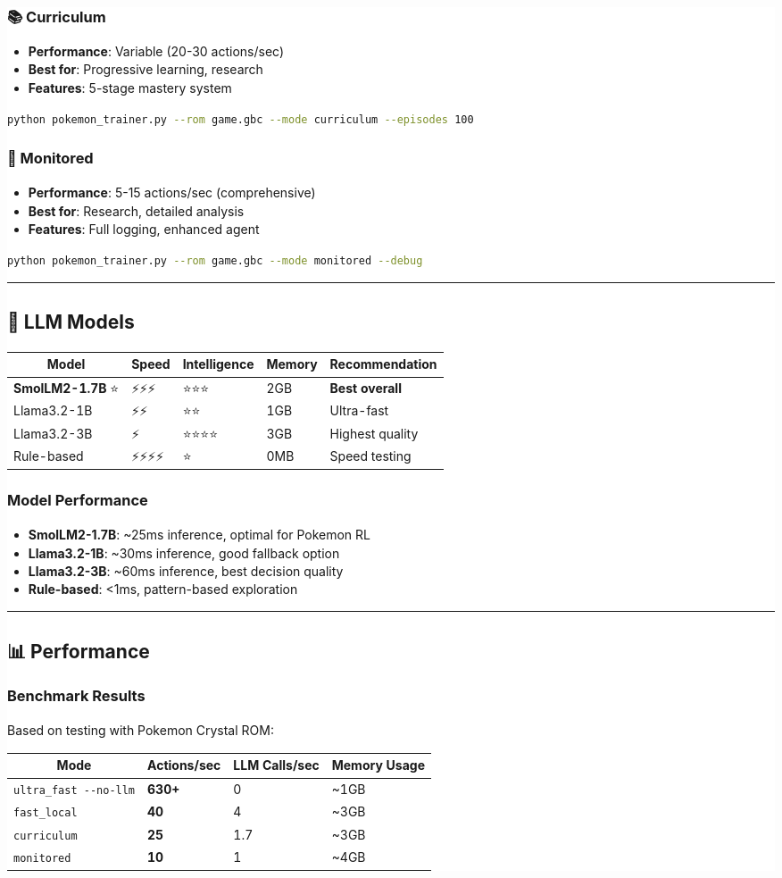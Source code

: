 ### **📚 Curriculum**
- **Performance**: Variable (20-30 actions/sec)
- **Best for**: Progressive learning, research
- **Features**: 5-stage mastery system
```bash
python pokemon_trainer.py --rom game.gbc --mode curriculum --episodes 100
```

### **🔬 Monitored**
- **Performance**: 5-15 actions/sec (comprehensive)
- **Best for**: Research, detailed analysis
- **Features**: Full logging, enhanced agent
```bash
python pokemon_trainer.py --rom game.gbc --mode monitored --debug
```

---

## 🤖 **LLM Models**

| Model | Speed | Intelligence | Memory | Recommendation |
|-------|--------|-------------|---------|----------------|
| **SmolLM2-1.7B** ⭐ | ⚡⚡⚡ | ⭐⭐⭐ | 2GB | **Best overall** |
| Llama3.2-1B | ⚡⚡ | ⭐⭐ | 1GB | Ultra-fast |
| Llama3.2-3B | ⚡ | ⭐⭐⭐⭐ | 3GB | Highest quality |
| Rule-based | ⚡⚡⚡⚡ | ⭐ | 0MB | Speed testing |

### **Model Performance**
- **SmolLM2-1.7B**: ~25ms inference, optimal for Pokemon RL
- **Llama3.2-1B**: ~30ms inference, good fallback option  
- **Llama3.2-3B**: ~60ms inference, best decision quality
- **Rule-based**: <1ms, pattern-based exploration

---

## 📊 **Performance**

### **Benchmark Results**
Based on testing with Pokemon Crystal ROM:

| Mode | Actions/sec | LLM Calls/sec | Memory Usage |
|------|------------|---------------|--------------|
| `ultra_fast --no-llm` | **630+** | 0 | ~1GB |
| `fast_local` | **40** | 4 | ~3GB |
| `curriculum` | **25** | 1.7 | ~3GB |
| `monitored` | **10** | 1 | ~4GB |
